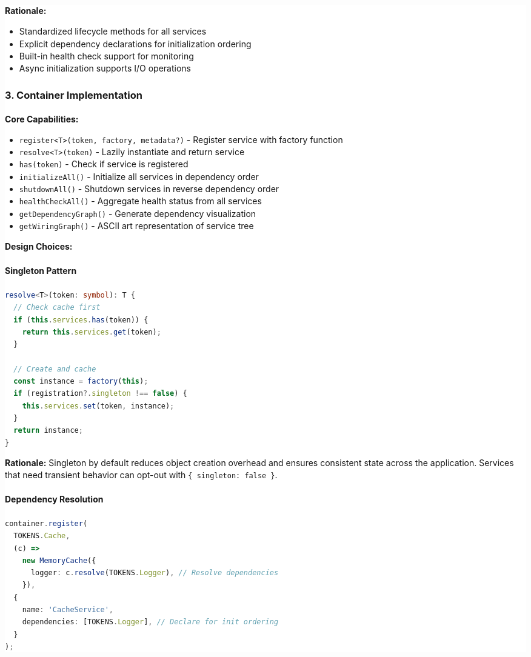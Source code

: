 **Rationale:**

- Standardized lifecycle methods for all services
- Explicit dependency declarations for initialization ordering
- Built-in health check support for monitoring
- Async initialization supports I/O operations

### 3. Container Implementation

**Core Capabilities:**

- `register<T>(token, factory, metadata?)` - Register service with factory function
- `resolve<T>(token)` - Lazily instantiate and return service
- `has(token)` - Check if service is registered
- `initializeAll()` - Initialize all services in dependency order
- `shutdownAll()` - Shutdown services in reverse dependency order
- `healthCheckAll()` - Aggregate health status from all services
- `getDependencyGraph()` - Generate dependency visualization
- `getWiringGraph()` - ASCII art representation of service tree

**Design Choices:**

#### Singleton Pattern

```typescript
resolve<T>(token: symbol): T {
  // Check cache first
  if (this.services.has(token)) {
    return this.services.get(token);
  }

  // Create and cache
  const instance = factory(this);
  if (registration?.singleton !== false) {
    this.services.set(token, instance);
  }
  return instance;
}
```

**Rationale:** Singleton by default reduces object creation overhead and ensures consistent state across the application. Services that need transient behavior can opt-out with `{ singleton: false }`.

#### Dependency Resolution

```typescript
container.register(
  TOKENS.Cache,
  (c) =>
    new MemoryCache({
      logger: c.resolve(TOKENS.Logger), // Resolve dependencies
    }),
  {
    name: 'CacheService',
    dependencies: [TOKENS.Logger], // Declare for init ordering
  }
);
```
